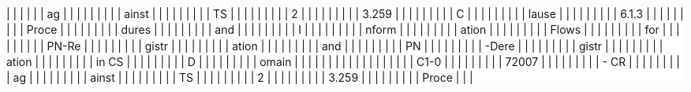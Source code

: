 |       |       |       |       |       | ag    |       |       |
|       |       |       |       |       | ainst |       |       |
|       |       |       |       |       | TS    |       |       |
|       |       |       |       |       | 2     |       |       |
|       |       |       |       |       | 3.259 |       |       |
|       |       |       |       |       | C     |       |       |
|       |       |       |       |       | lause |       |       |
|       |       |       |       |       | 6.1.3 |       |       |
|       |       |       |       |       | Proce |       |       |
|       |       |       |       |       | dures |       |       |
|       |       |       |       |       | and   |       |       |
|       |       |       |       |       | I     |       |       |
|       |       |       |       |       | nform |       |       |
|       |       |       |       |       | ation |       |       |
|       |       |       |       |       | Flows |       |       |
|       |       |       |       |       | for   |       |       |
|       |       |       |       |       | PN-Re |       |       |
|       |       |       |       |       | gistr |       |       |
|       |       |       |       |       | ation |       |       |
|       |       |       |       |       | and   |       |       |
|       |       |       |       |       | PN    |       |       |
|       |       |       |       |       | -Dere |       |       |
|       |       |       |       |       | gistr |       |       |
|       |       |       |       |       | ation |       |       |
|       |       |       |       |       | in CS |       |       |
|       |       |       |       |       | D     |       |       |
|       |       |       |       |       | omain |       |       |
|       |       |       |       |       |       |       |       |
|       |       |       |       |       | C1-0  |       |       |
|       |       |       |       |       | 72007 |       |       |
|       |       |       |       |       | - CR  |       |       |
|       |       |       |       |       | ag    |       |       |
|       |       |       |       |       | ainst |       |       |
|       |       |       |       |       | TS    |       |       |
|       |       |       |       |       | 2     |       |       |
|       |       |       |       |       | 3.259 |       |       |
|       |       |       |       |       | Proce |       |       |